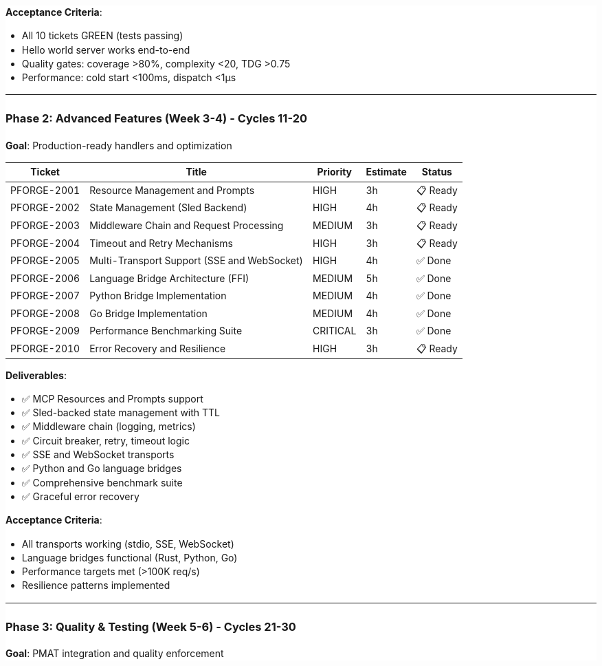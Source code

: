 **Acceptance Criteria**:
- All 10 tickets GREEN (tests passing)
- Hello world server works end-to-end
- Quality gates: coverage >80%, complexity <20, TDG >0.75
- Performance: cold start <100ms, dispatch <1μs

---

### Phase 2: Advanced Features (Week 3-4) - Cycles 11-20

**Goal**: Production-ready handlers and optimization

| Ticket | Title | Priority | Estimate | Status |
|--------|-------|----------|----------|--------|
| PFORGE-2001 | Resource Management and Prompts | HIGH | 3h | 📋 Ready |
| PFORGE-2002 | State Management (Sled Backend) | HIGH | 4h | 📋 Ready |
| PFORGE-2003 | Middleware Chain and Request Processing | MEDIUM | 3h | 📋 Ready |
| PFORGE-2004 | Timeout and Retry Mechanisms | HIGH | 3h | 📋 Ready |
| PFORGE-2005 | Multi-Transport Support (SSE and WebSocket) | HIGH | 4h | ✅ Done |
| PFORGE-2006 | Language Bridge Architecture (FFI) | MEDIUM | 5h | ✅ Done |
| PFORGE-2007 | Python Bridge Implementation | MEDIUM | 4h | ✅ Done |
| PFORGE-2008 | Go Bridge Implementation | MEDIUM | 4h | ✅ Done |
| PFORGE-2009 | Performance Benchmarking Suite | CRITICAL | 3h | ✅ Done |
| PFORGE-2010 | Error Recovery and Resilience | HIGH | 3h | 📋 Ready |

**Deliverables**:
- ✅ MCP Resources and Prompts support
- ✅ Sled-backed state management with TTL
- ✅ Middleware chain (logging, metrics)
- ✅ Circuit breaker, retry, timeout logic
- ✅ SSE and WebSocket transports
- ✅ Python and Go language bridges
- ✅ Comprehensive benchmark suite
- ✅ Graceful error recovery

**Acceptance Criteria**:
- All transports working (stdio, SSE, WebSocket)
- Language bridges functional (Rust, Python, Go)
- Performance targets met (>100K req/s)
- Resilience patterns implemented

---

### Phase 3: Quality & Testing (Week 5-6) - Cycles 21-30

**Goal**: PMAT integration and quality enforcement
